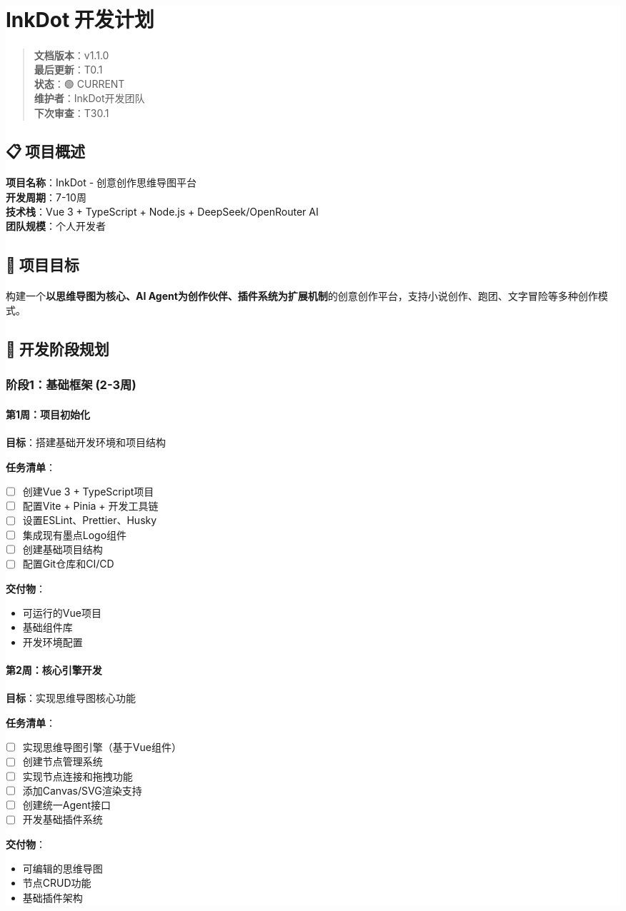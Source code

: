 # InkDot 开发计划

> **文档版本**：v1.1.0  
> **最后更新**：T0.1  
> **状态**：🟢 CURRENT  
> **维护者**：InkDot开发团队  
> **下次审查**：T30.1

## 📋 项目概述

**项目名称**：InkDot - 创意创作思维导图平台  
**开发周期**：7-10周  
**技术栈**：Vue 3 + TypeScript + Node.js + DeepSeek/OpenRouter AI  
**团队规模**：个人开发者  

## 🎯 项目目标

构建一个**以思维导图为核心、AI Agent为创作伙伴、插件系统为扩展机制**的创意创作平台，支持小说创作、跑团、文字冒险等多种创作模式。

## 📅 开发阶段规划

### 阶段1：基础框架 (2-3周)

#### 第1周：项目初始化
**目标**：搭建基础开发环境和项目结构

**任务清单**：
- [ ] 创建Vue 3 + TypeScript项目
- [ ] 配置Vite + Pinia + 开发工具链
- [ ] 设置ESLint、Prettier、Husky
- [ ] 集成现有墨点Logo组件
- [ ] 创建基础项目结构
- [ ] 配置Git仓库和CI/CD

**交付物**：
- 可运行的Vue项目
- 基础组件库
- 开发环境配置

#### 第2周：核心引擎开发
**目标**：实现思维导图核心功能

**任务清单**：
- [ ] 实现思维导图引擎（基于Vue组件）
- [ ] 创建节点管理系统
- [ ] 实现节点连接和拖拽功能
- [ ] 添加Canvas/SVG渲染支持
- [ ] 创建统一Agent接口
- [ ] 开发基础插件系统

**交付物**：
- 可编辑的思维导图
- 节点CRUD功能
- 基础插件架构
